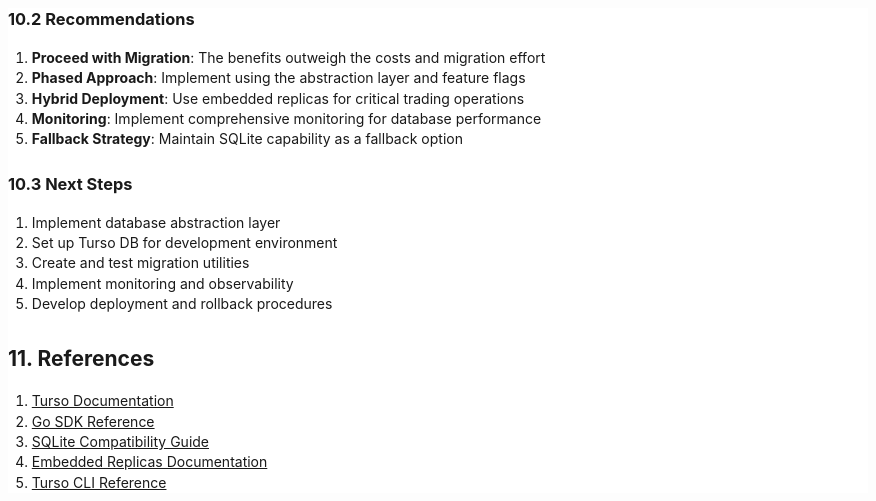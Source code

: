 ### 10.2 Recommendations

1. **Proceed with Migration**: The benefits outweigh the costs and migration effort
2. **Phased Approach**: Implement using the abstraction layer and feature flags
3. **Hybrid Deployment**: Use embedded replicas for critical trading operations
4. **Monitoring**: Implement comprehensive monitoring for database performance
5. **Fallback Strategy**: Maintain SQLite capability as a fallback option

### 10.3 Next Steps

1. Implement database abstraction layer
2. Set up Turso DB for development environment
3. Create and test migration utilities
4. Implement monitoring and observability
5. Develop deployment and rollback procedures

## 11. References

1. [Turso Documentation](https://docs.turso.tech)
2. [Go SDK Reference](https://docs.turso.tech/sdk/go/quickstart)
3. [SQLite Compatibility Guide](https://docs.turso.tech/reference/sqlite-compatibility)
4. [Embedded Replicas Documentation](https://docs.turso.tech/features/embedded-replicas)
5. [Turso CLI Reference](https://docs.turso.tech/reference/turso-cli)
